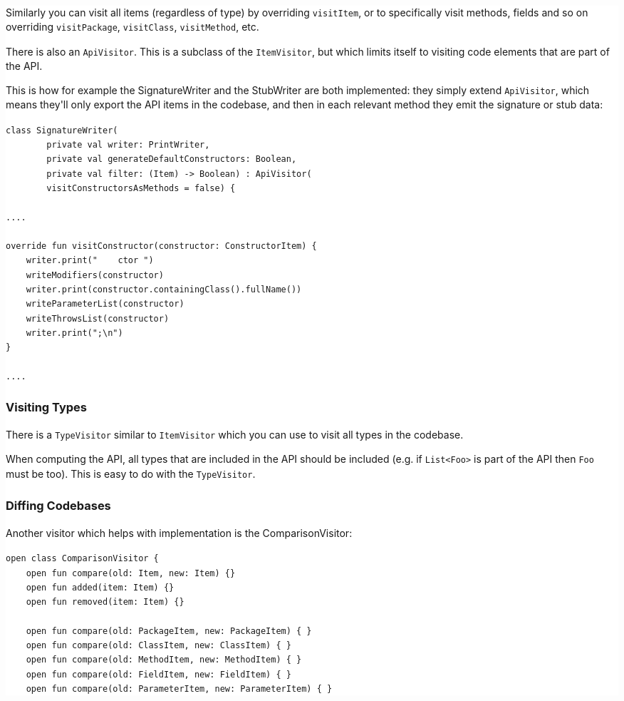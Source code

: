 Similarly you can visit all items (regardless of type) by overriding
`visitItem`, or to specifically visit methods, fields and so on
overriding `visitPackage`, `visitClass`, `visitMethod`, etc.

There is also an `ApiVisitor`. This is a subclass of the `ItemVisitor`,
but which limits itself to visiting code elements that are part of the
API.

This is how for example the SignatureWriter and the StubWriter are both
implemented: they simply extend `ApiVisitor`, which means they'll
only export the API items in the codebase, and then in each relevant
method they emit the signature or stub data:

    class SignatureWriter(
            private val writer: PrintWriter,
            private val generateDefaultConstructors: Boolean,
            private val filter: (Item) -> Boolean) : ApiVisitor(
            visitConstructorsAsMethods = false) {

    ....

    override fun visitConstructor(constructor: ConstructorItem) {
        writer.print("    ctor ")
        writeModifiers(constructor)
        writer.print(constructor.containingClass().fullName())
        writeParameterList(constructor)
        writeThrowsList(constructor)
        writer.print(";\n")
    }

    ....

### Visiting Types

There is a `TypeVisitor` similar to `ItemVisitor` which you can use
to visit all types in the codebase.

When computing the API, all types that are included in the API should be
included (e.g. if `List<Foo>` is part of the API then `Foo` must be too).
This is easy to do with the `TypeVisitor`.

### Diffing Codebases

Another visitor which helps with implementation is the ComparisonVisitor:

    open class ComparisonVisitor {
        open fun compare(old: Item, new: Item) {}
        open fun added(item: Item) {}
        open fun removed(item: Item) {}

        open fun compare(old: PackageItem, new: PackageItem) { }
        open fun compare(old: ClassItem, new: ClassItem) { }
        open fun compare(old: MethodItem, new: MethodItem) { }
        open fun compare(old: FieldItem, new: FieldItem) { }
        open fun compare(old: ParameterItem, new: ParameterItem) { }
